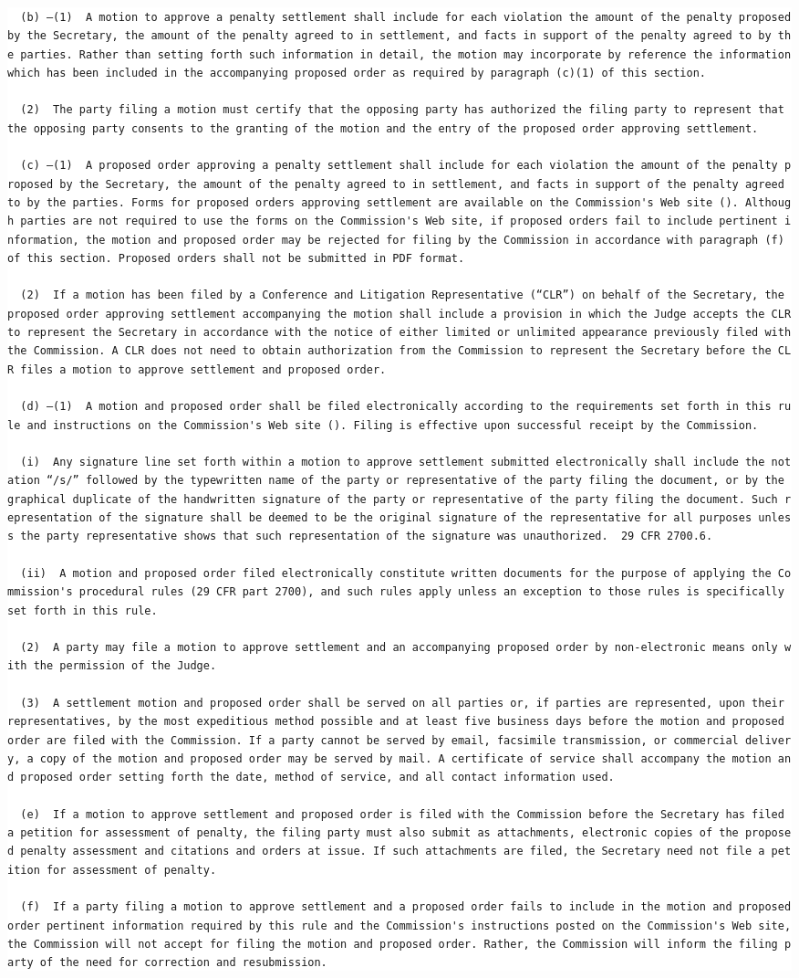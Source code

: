       (b) —(1)  A motion to approve a penalty settlement shall include for each violation the amount of the penalty proposed by the Secretary, the amount of the penalty agreed to in settlement, and facts in support of the penalty agreed to by the parties. Rather than setting forth such information in detail, the motion may incorporate by reference the information which has been included in the accompanying proposed order as required by paragraph (c)(1) of this section.

      (2)  The party filing a motion must certify that the opposing party has authorized the filing party to represent that the opposing party consents to the granting of the motion and the entry of the proposed order approving settlement.

      (c) —(1)  A proposed order approving a penalty settlement shall include for each violation the amount of the penalty proposed by the Secretary, the amount of the penalty agreed to in settlement, and facts in support of the penalty agreed to by the parties. Forms for proposed orders approving settlement are available on the Commission's Web site (). Although parties are not required to use the forms on the Commission's Web site, if proposed orders fail to include pertinent information, the motion and proposed order may be rejected for filing by the Commission in accordance with paragraph (f) of this section. Proposed orders shall not be submitted in PDF format.

      (2)  If a motion has been filed by a Conference and Litigation Representative (“CLR”) on behalf of the Secretary, the proposed order approving settlement accompanying the motion shall include a provision in which the Judge accepts the CLR to represent the Secretary in accordance with the notice of either limited or unlimited appearance previously filed with the Commission. A CLR does not need to obtain authorization from the Commission to represent the Secretary before the CLR files a motion to approve settlement and proposed order.

      (d) —(1)  A motion and proposed order shall be filed electronically according to the requirements set forth in this rule and instructions on the Commission's Web site (). Filing is effective upon successful receipt by the Commission.

      (i)  Any signature line set forth within a motion to approve settlement submitted electronically shall include the notation “/s/” followed by the typewritten name of the party or representative of the party filing the document, or by the graphical duplicate of the handwritten signature of the party or representative of the party filing the document. Such representation of the signature shall be deemed to be the original signature of the representative for all purposes unless the party representative shows that such representation of the signature was unauthorized.  29 CFR 2700.6.

      (ii)  A motion and proposed order filed electronically constitute written documents for the purpose of applying the Commission's procedural rules (29 CFR part 2700), and such rules apply unless an exception to those rules is specifically set forth in this rule.

      (2)  A party may file a motion to approve settlement and an accompanying proposed order by non-electronic means only with the permission of the Judge.

      (3)  A settlement motion and proposed order shall be served on all parties or, if parties are represented, upon their representatives, by the most expeditious method possible and at least five business days before the motion and proposed order are filed with the Commission. If a party cannot be served by email, facsimile transmission, or commercial delivery, a copy of the motion and proposed order may be served by mail. A certificate of service shall accompany the motion and proposed order setting forth the date, method of service, and all contact information used.

      (e)  If a motion to approve settlement and proposed order is filed with the Commission before the Secretary has filed a petition for assessment of penalty, the filing party must also submit as attachments, electronic copies of the proposed penalty assessment and citations and orders at issue. If such attachments are filed, the Secretary need not file a petition for assessment of penalty.

      (f)  If a party filing a motion to approve settlement and a proposed order fails to include in the motion and proposed order pertinent information required by this rule and the Commission's instructions posted on the Commission's Web site, the Commission will not accept for filing the motion and proposed order. Rather, the Commission will inform the filing party of the need for correction and resubmission.
